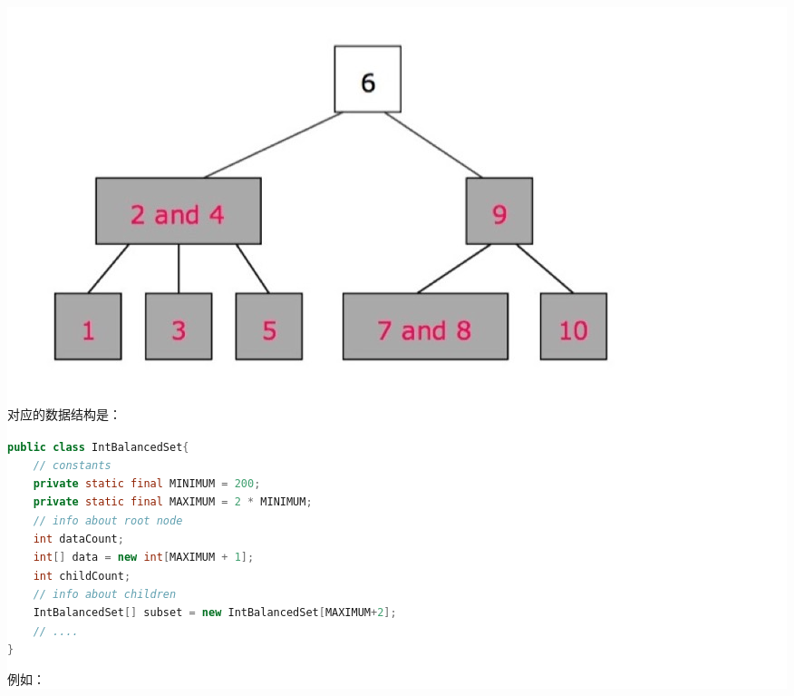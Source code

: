 ![B-Tree 的例子](/images/14563745325794.jpg)


对应的数据结构是：

```java
public class IntBalancedSet{
    // constants
    private static final MINIMUM = 200;
    private static final MAXIMUM = 2 * MINIMUM;
    // info about root node
    int dataCount;
    int[] data = new int[MAXIMUM + 1];
    int childCount;
    // info about children
    IntBalancedSet[] subset = new IntBalancedSet[MAXIMUM+2];
    // ....
}
```

例如：
